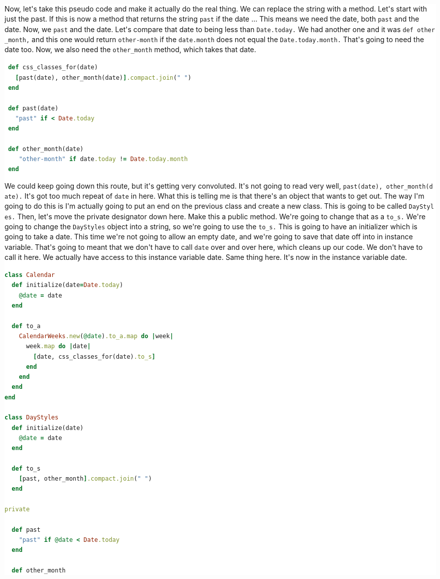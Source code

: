 Now, let's take this pseudo code and make it actually do the real thing. We can replace the string with a method. Let's start with just the past. If this is now a method that returns the string `past` if the date ... This means we need the date, both `past` and the date. Now, we `past` and the date. Let's compare that date to being less than `Date.today.` We had another one and it was `def other_month,` and this one would return `other-month` if the `date.month` does not equal the `Date.today.month.` That's going to need the date too. Now, we also need the `other_month` method, which takes that date. 

~~~ruby
 def css_classes_for(date)
   [past(date), other_month(date)].compact.join(" ")  
 end
 
 def past(date)
   "past" if < Date.today
 end
 
 def other_month(date)
    "other-month" if date.today != Date.today.month
 end
~~~

We could keep going down this route, but it's getting very convoluted. It's not going to read very well, `past(date), other_month(date).` It's got too much repeat of `date` in here. What this is telling me is that there's an object that wants to get out. The way I'm going to do this is I'm actually going to put an end on the previous class and create a new class. This is going to be called `DayStyles.` Then, let's move the private designator down here. Make this a public method. We're going to change that as a `to_s.` We're going to change the `DayStyles` object into a string, so we're going to use the `to_s.` This is going to have an initializer which is going to take a date. This time we're not going to allow an empty date, and we're going to save that date off into in instance variable. That's going to meant that we don't have to call `date` over and over here, which cleans up our code. We don't have to call it here. We actually have access to this instance variable date. Same thing here. It's now in the instance variable date.

~~~ruby
class Calendar
  def initialize(date=Date.today)
    @date = date
  end

  def to_a
    CalendarWeeks.new(@date).to_a.map do |week|
      week.map do |date|
        [date, css_classes_for(date).to_s]
      end
    end
  end
end

class DayStyles
  def initialize(date)
    @date = date
  end

  def to_s
    [past, other_month].compact.join(" ")
  end

private

  def past
    "past" if @date < Date.today
  end

  def other_month
~~~